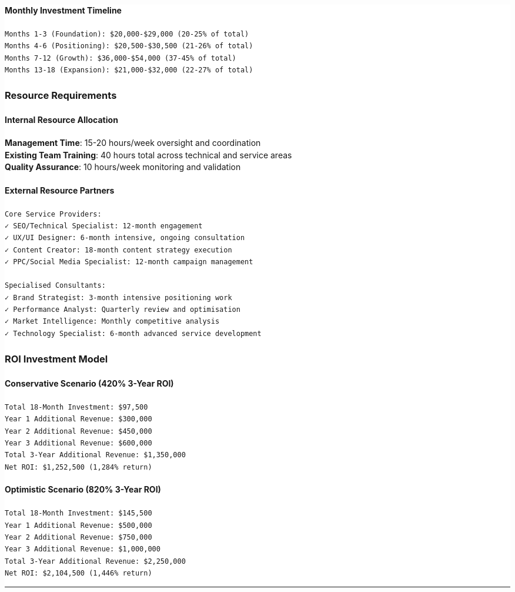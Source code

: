 #### Monthly Investment Timeline
```
Months 1-3 (Foundation): $20,000-$29,000 (20-25% of total)
Months 4-6 (Positioning): $20,500-$30,500 (21-26% of total)  
Months 7-12 (Growth): $36,000-$54,000 (37-45% of total)
Months 13-18 (Expansion): $21,000-$32,000 (22-27% of total)
```

### Resource Requirements

#### Internal Resource Allocation
**Management Time**: 15-20 hours/week oversight and coordination  
**Existing Team Training**: 40 hours total across technical and service areas  
**Quality Assurance**: 10 hours/week monitoring and validation  

#### External Resource Partners
```
Core Service Providers:
✓ SEO/Technical Specialist: 12-month engagement
✓ UX/UI Designer: 6-month intensive, ongoing consultation
✓ Content Creator: 18-month content strategy execution
✓ PPC/Social Media Specialist: 12-month campaign management

Specialised Consultants:
✓ Brand Strategist: 3-month intensive positioning work
✓ Performance Analyst: Quarterly review and optimisation
✓ Market Intelligence: Monthly competitive analysis
✓ Technology Specialist: 6-month advanced service development
```

### ROI Investment Model

#### Conservative Scenario (420% 3-Year ROI)
```
Total 18-Month Investment: $97,500
Year 1 Additional Revenue: $300,000
Year 2 Additional Revenue: $450,000
Year 3 Additional Revenue: $600,000
Total 3-Year Additional Revenue: $1,350,000
Net ROI: $1,252,500 (1,284% return)
```

#### Optimistic Scenario (820% 3-Year ROI)
```
Total 18-Month Investment: $145,500
Year 1 Additional Revenue: $500,000
Year 2 Additional Revenue: $750,000  
Year 3 Additional Revenue: $1,000,000
Total 3-Year Additional Revenue: $2,250,000
Net ROI: $2,104,500 (1,446% return)
```

---